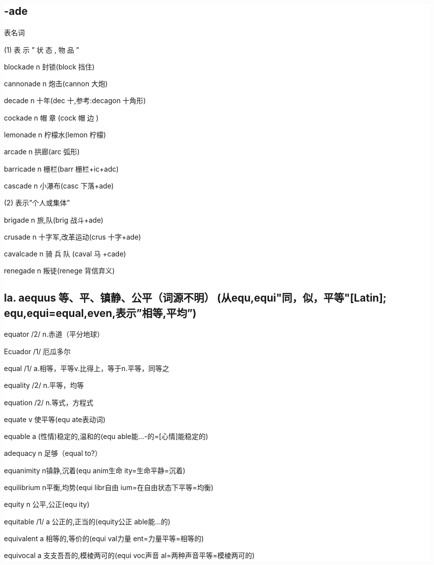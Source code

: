 ## -ade

表名词

(1)	表 示 ” 状 态 , 物 品 ” 

blockade n 封锁(block 挡住)

cannonade n 炮击(cannon 大炮)

decade n 十年(dec 十,参考:decagon 十角形)

cockade n 帽 章 (cock 帽 边 ) 

lemonade n 柠檬水(lemon 柠檬) 

arcade n 拱廊(arc 弧形)

barricade n 栅栏(barr 栅栏+ic+adc) 

cascade n 小瀑布(casc 下落+ade)

(2)	表示”个人或集体”

brigade n 旅,队(brig 战斗+ade)

crusade n 十字军,改革运动(crus 十字+ade) 

cavalcade n 骑 兵 队 (caval 马 +cade) 

renegade n 叛徒(renege 背信弃义)

## la. aequus 等、平、镇静、公平（词源不明） (从equ,equi"同，似，平等"[Latin]; equ,equi=equal,even,表示”相等,平均”)

equator /2/ n.赤道（平分地球）

Ecuador /1/ 厄瓜多尔

equal /1/ a.相等，平等v.比得上，等于n.平等，同等之

equality /2/ n.平等，均等

equation /2/ n.等式，方程式

equate v 使平等(equ ate表动词)

equable a (性情)稳定的,温和的(equ able能…-的=[心情]能稳定的)

adequacy n 足够（equal to?）

equanimity n镇静,沉着(equ anim生命 ity=生命平静=沉着)

equilibrium n平衡,均势(equi libr自由 ium=在自由状态下平等=均衡)

equity n 公平,公正(equ ity)

equitable /1/ a 公正的,正当的(equity公正 able能…的)

equivalent a 相等的,等价的(equi val力量 ent=力量平等=相等的)

equivocal a 支支吾吾的,模棱两可的(equi voc声音 al=两种声音平等=模棱两可的)
